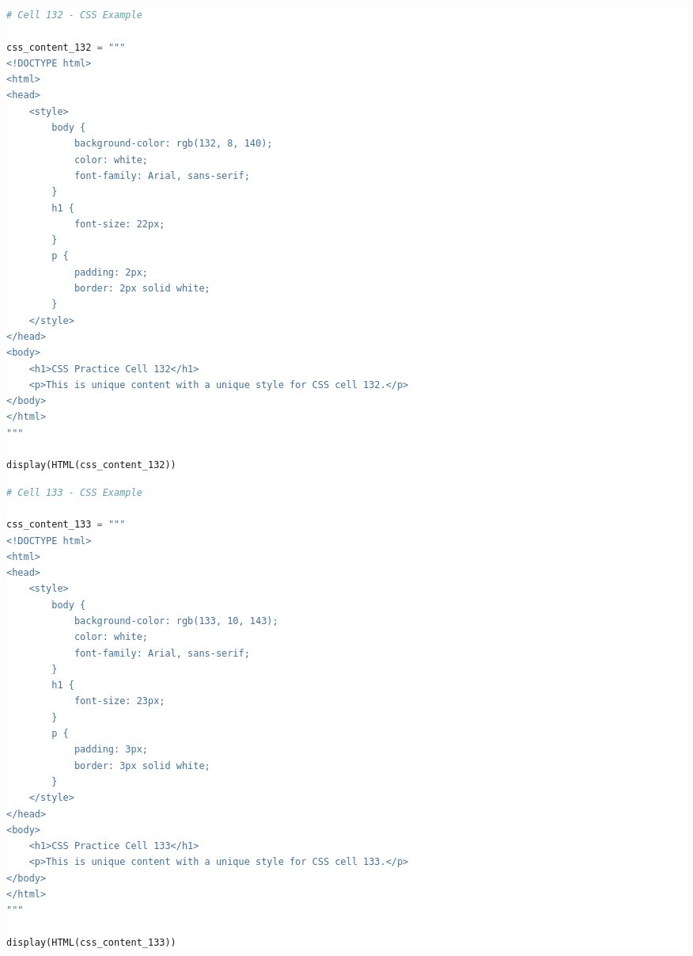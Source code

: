 
```python
# Cell 132 - CSS Example

css_content_132 = """
<!DOCTYPE html>
<html>
<head>
    <style>
        body {
            background-color: rgb(132, 8, 140);
            color: white;
            font-family: Arial, sans-serif;
        }
        h1 {
            font-size: 22px;
        }
        p {
            padding: 2px;
            border: 2px solid white;
        }
    </style>
</head>
<body>
    <h1>CSS Practice Cell 132</h1>
    <p>This is unique content with a unique style for CSS cell 132.</p>
</body>
</html>
"""

display(HTML(css_content_132))
```


```python
# Cell 133 - CSS Example

css_content_133 = """
<!DOCTYPE html>
<html>
<head>
    <style>
        body {
            background-color: rgb(133, 10, 143);
            color: white;
            font-family: Arial, sans-serif;
        }
        h1 {
            font-size: 23px;
        }
        p {
            padding: 3px;
            border: 3px solid white;
        }
    </style>
</head>
<body>
    <h1>CSS Practice Cell 133</h1>
    <p>This is unique content with a unique style for CSS cell 133.</p>
</body>
</html>
"""

display(HTML(css_content_133))
```
